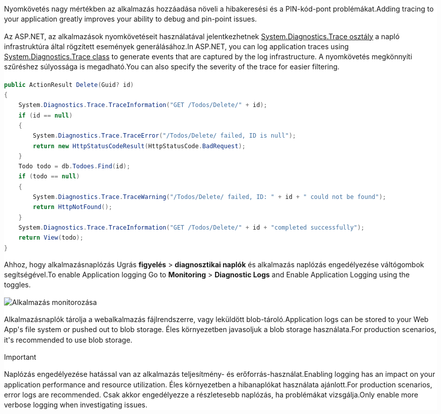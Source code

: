 <span data-ttu-id="a2d44-193">Nyomkövetés nagy mértékben az alkalmazás hozzáadása növeli a hibakeresési és a PIN-kód-pont problémákat.</span><span class="sxs-lookup"><span data-stu-id="a2d44-193">Adding tracing to your application greatly improves your ability to debug and pin-point issues.</span></span>

<span data-ttu-id="a2d44-194">Az ASP.NET, az alkalmazások nyomkövetéseit használatával jelentkezhetnek [System.Diagnostics.Trace osztály](https://msdn.microsoft.com/library/system.diagnostics.trace.aspx) a napló infrastruktúra által rögzített események generálásához.</span><span class="sxs-lookup"><span data-stu-id="a2d44-194">In ASP.NET, you can log application traces using [System.Diagnostics.Trace class](https://msdn.microsoft.com/library/system.diagnostics.trace.aspx) to generate events that are captured by the log infrastructure.</span></span> <span data-ttu-id="a2d44-195">A nyomkövetés megkönnyíti szűréshez súlyossága is megadható.</span><span class="sxs-lookup"><span data-stu-id="a2d44-195">You can also specify the severity of the trace for easier filtering.</span></span>

```csharp
public ActionResult Delete(Guid? id)
{
    System.Diagnostics.Trace.TraceInformation("GET /Todos/Delete/" + id);
    if (id == null)
    {
        System.Diagnostics.Trace.TraceError("/Todos/Delete/ failed, ID is null");
        return new HttpStatusCodeResult(HttpStatusCode.BadRequest);
    }
    Todo todo = db.Todoes.Find(id);
    if (todo == null)
    {
        System.Diagnostics.Trace.TraceWarning("/Todos/Delete/ failed, ID: " + id + " could not be found");
        return HttpNotFound();
    }
    System.Diagnostics.Trace.TraceInformation("GET /Todos/Delete/" + id + "completed successfully");
    return View(todo);
}
```
<span data-ttu-id="a2d44-196">Ahhoz, hogy alkalmazásnaplózás Ugrás **figyelés** > **diagnosztikai naplók** és alkalmazás naplózás engedélyezése váltógombok segítségével.</span><span class="sxs-lookup"><span data-stu-id="a2d44-196">To enable Application logging Go to **Monitoring** > **Diagnostic Logs** and Enable Application Logging using the toggles.</span></span>

![Alkalmazás monitorozása](media/app-service-web-tutorial-monitoring/app-service-monitor-applogs.png)

<span data-ttu-id="a2d44-198">Alkalmazásnaplók tárolja a webalkalmazás fájlrendszerre, vagy leküldött blob-tároló.</span><span class="sxs-lookup"><span data-stu-id="a2d44-198">Application logs can be stored to your Web App's file system or pushed out to blob storage.</span></span> <span data-ttu-id="a2d44-199">Éles környezetben javasoljuk a blob storage használata.</span><span class="sxs-lookup"><span data-stu-id="a2d44-199">For production scenarios, it's recommended to use blob storage.</span></span>

> [!IMPORTANT]
> <span data-ttu-id="a2d44-200">Naplózás engedélyezése hatással van az alkalmazás teljesítmény- és erőforrás-használat.</span><span class="sxs-lookup"><span data-stu-id="a2d44-200">Enabling logging has an impact on your application performance and resource utilization.</span></span> <span data-ttu-id="a2d44-201">Éles környezetben a hibanaplókat használata ajánlott.</span><span class="sxs-lookup"><span data-stu-id="a2d44-201">For production scenarios, error logs are recommended.</span></span> <span data-ttu-id="a2d44-202">Csak akkor engedélyezze a részletesebb naplózás, ha problémákat vizsgálja.</span><span class="sxs-lookup"><span data-stu-id="a2d44-202">Only enable more verbose logging when investigating issues.</span></span>
